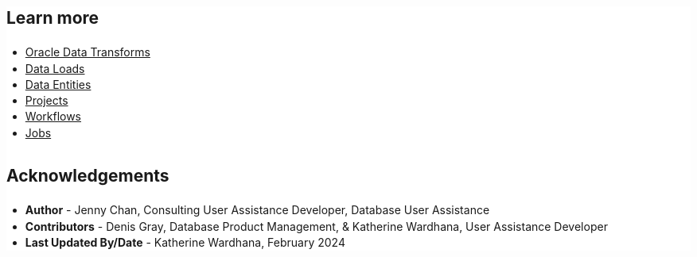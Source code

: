 ## Learn more

* [Oracle Data Transforms](https://docs.oracle.com/en/database/data-integration/data-transforms/index.html)
* [Data Loads](https://docs-uat.us.oracle.com/en/database/data-integration/data-transforms/using/data-loads1.html)
* [Data Entities](https://docs-uat.us.oracle.com/en/database/data-integration/data-transforms/using/data-entities1.html)
* [Projects](https://docs-uat.us.oracle.com/en/database/data-integration/data-transforms/using/projects1.html)
* [Workflows](https://docs-uat.us.oracle.com/en/database/data-integration/data-transforms/using/workflows1.html)
* [Jobs](https://docs-uat.us.oracle.com/en/database/data-integration/data-transforms/using/jobs1.html)

## Acknowledgements

* **Author** - Jenny Chan, Consulting User Assistance Developer, Database User Assistance
* **Contributors** -  Denis Gray, Database Product Management, & Katherine Wardhana, User Assistance Developer
* **Last Updated By/Date** - Katherine Wardhana, February 2024
